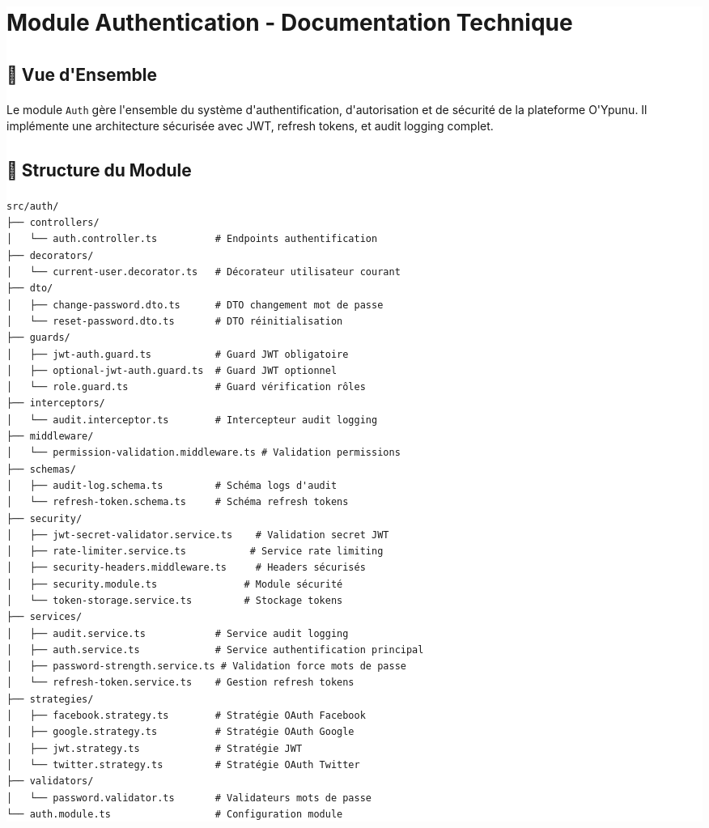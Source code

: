 # Module Authentication - Documentation Technique

## 🔐 Vue d'Ensemble

Le module `Auth` gère l'ensemble du système d'authentification, d'autorisation et de sécurité de la plateforme O'Ypunu. Il implémente une architecture sécurisée avec JWT, refresh tokens, et audit logging complet.

## 📁 Structure du Module

```
src/auth/
├── controllers/
│   └── auth.controller.ts          # Endpoints authentification
├── decorators/
│   └── current-user.decorator.ts   # Décorateur utilisateur courant
├── dto/
│   ├── change-password.dto.ts      # DTO changement mot de passe
│   └── reset-password.dto.ts       # DTO réinitialisation
├── guards/
│   ├── jwt-auth.guard.ts           # Guard JWT obligatoire
│   ├── optional-jwt-auth.guard.ts  # Guard JWT optionnel
│   └── role.guard.ts               # Guard vérification rôles
├── interceptors/
│   └── audit.interceptor.ts        # Intercepteur audit logging
├── middleware/
│   └── permission-validation.middleware.ts # Validation permissions
├── schemas/
│   ├── audit-log.schema.ts         # Schéma logs d'audit
│   └── refresh-token.schema.ts     # Schéma refresh tokens
├── security/
│   ├── jwt-secret-validator.service.ts    # Validation secret JWT
│   ├── rate-limiter.service.ts           # Service rate limiting
│   ├── security-headers.middleware.ts     # Headers sécurisés
│   ├── security.module.ts               # Module sécurité
│   └── token-storage.service.ts         # Stockage tokens
├── services/
│   ├── audit.service.ts            # Service audit logging
│   ├── auth.service.ts             # Service authentification principal
│   ├── password-strength.service.ts # Validation force mots de passe
│   └── refresh-token.service.ts    # Gestion refresh tokens
├── strategies/
│   ├── facebook.strategy.ts        # Stratégie OAuth Facebook
│   ├── google.strategy.ts          # Stratégie OAuth Google
│   ├── jwt.strategy.ts             # Stratégie JWT
│   └── twitter.strategy.ts         # Stratégie OAuth Twitter
├── validators/
│   └── password.validator.ts       # Validateurs mots de passe
└── auth.module.ts                  # Configuration module
```
